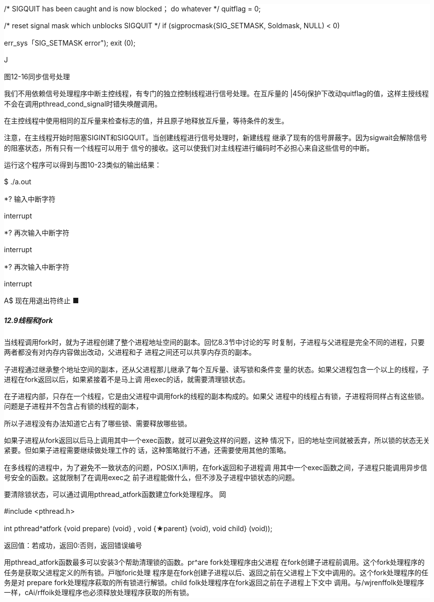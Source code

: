 /* SIGQUIT has been caught and is now blocked； do whatever */ quitflag = 0;

/* reset signal mask which unblocks SIGQUIT */ if (sigprocmask{SIG_SETMASK, Soldmask, NULL) < 0)

err_sys「SIG_SETMASK error"); exit (0);

J

图12-16同步信号处理

我们不用依赖信号处理程序中断主控线程，有专门的独立控制线程进行信号处理。在互斥量的 |456j保护下改动quitflag的值，这样主授线程不会在调用pthread_cond_signal时错失唤醒调用。

在主控线程中使用相同的互斥量来检查标志的值，并且原子地释放互斥量，等待条件的发生。

注意，在主线程开始时阻塞SIGINT和SIGQUIT。当创建线程进行信号处理时，新建线程 继承了现有的信号屏蔽字。因为sigwait会解除信号的阻塞状态，所有只有一个线程可以用于 信兮的接收。这可以使我们对主线程进行编码时不必担心来自这些信号的中断。

运行这个程序可以得到与图10-23类似的输出结果：

$ ./a.out

*?    输入中断字符

interrupt

*?    再次输入中断字符

interrupt

*?    再次输入中断字符

interrupt

A\$    现在用退出符终止    ■

##### 12.9线程和fork

当线程调用fork时，就为子进程创建了整个进程地址空间的副本。回忆8.3节中讨论的写 时复制，子进程与父进程是完全不同的进程，只要两者都没有对内存内容做出改动，父进程和子 进程之间还可以共享内存页的副本。

子进程通过继承整个地址空间的副本，还从父进程那儿继承了每个互斥量、读写锁和条件变 量的状态。如果父进程包含一个以上的线程，子进程在fork返回以后，如果紧接着不是马上调 用exec的话，就需要清理锁状态。

在子进程内部，只存在一个线程，它是由父进程中调用fork的线程的副本构成的。如果父 进程中的线程占有锁，子进程将同样占有这些锁。问题是子进程并不包含占有锁的线程的副本，

所以子进程没有办法知道它占有了哪些锁、需要释放哪些锁。

如果子进程从fork返回以后马上调用其中一个exec函数，就可以避免这样的问题，这种 情况下，旧的地址空间就被丢弃，所以锁的状态无关紧要。但如果子进程需要继续做处理工作的 话，这种策略就行不通，还需要使用其他的策略。

在多线程的进程中，为了避免不一致状态的问题，POSIX.1声明，在fork返回和子进程调 用其中一个exec函数之间，子进程只能调用异步信号安全的函数。这就限制了在调用exec之 前子进程能做什么，但不涉及子进程中锁状态的问题。

要清除锁状态，可以通过调用pthread_atfork函数建立fork处理程序。    岡

\#include <pthread.h>

int pthread^atfork {void prepare) (void} , void {★parent} (void), void child} (void));

返回值：若成功，返回0:否则，返回错误编号

用pthread_atfork函数最多可以安装3个帮助清理锁的函数。pr^are fork处理程序由父进程 在fork创建子进程前调用。这个fork处理程序的任务是获取父进程定义的所有锁。戸咖foric处理 程序是在fork创建子进程以后、返回之前在父进程上下文中调用的。这个fork处理程序的任务是对 prepare fork处理程序萩取的所有锁进行解锁。child folk处理程序在fork返回之前在子进程上下文中 调用。与/wjrenffolk处理程序一样，cAi/rffoik处理程序也必须释放处理程序获取的所有锁。
